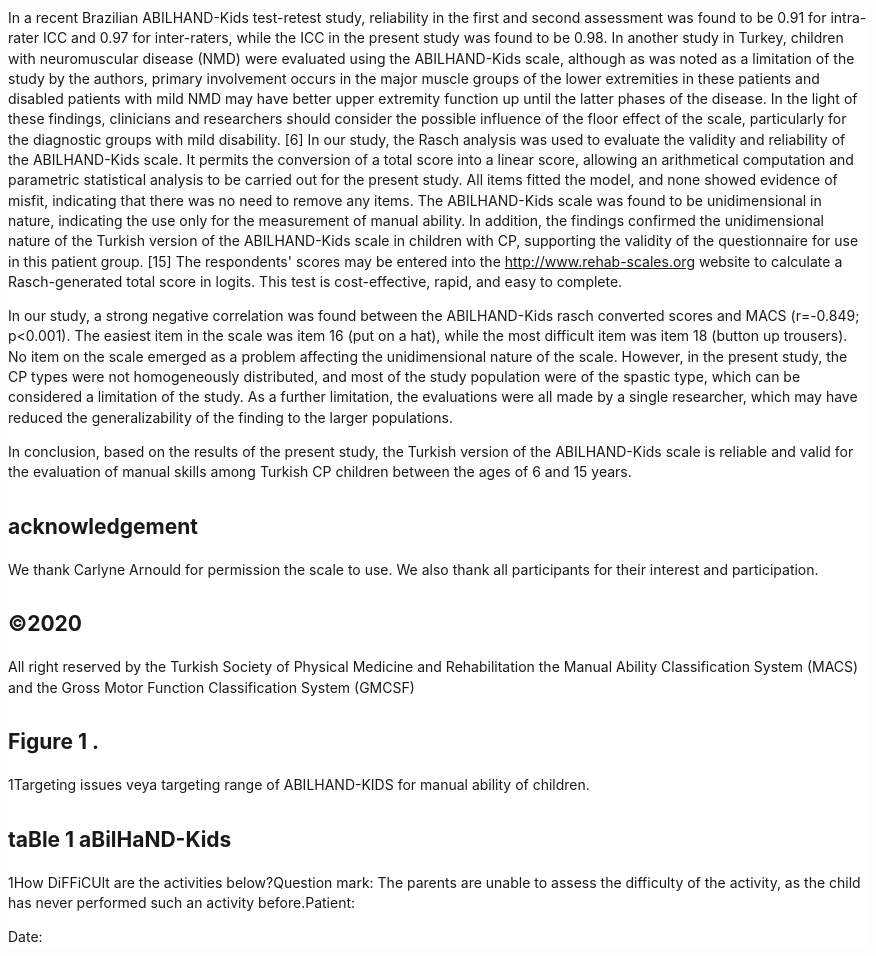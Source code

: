 In a recent Brazilian ABILHAND-Kids test-retest study, reliability in the first and second assessment was found to be 0.91 for intra-rater ICC and 0.97 for inter-raters, while the ICC in the present study was found to be 0.98. In another study in Turkey, children with neuromuscular disease (NMD) were evaluated using the ABILHAND-Kids scale, although as was noted as a limitation of the study by the authors, primary involvement occurs in the major muscle groups of the lower extremities in these patients and disabled patients with mild NMD may have better upper extremity function up until the latter phases of the disease. In the light of these findings, clinicians and researchers should consider the possible influence of the floor effect of the scale, particularly for the diagnostic groups with mild disability. [6] In our study, the Rasch analysis was used to evaluate the validity and reliability of the ABILHAND-Kids scale. It permits the conversion of a total score into a linear score, allowing an arithmetical computation and parametric statistical analysis to be carried out for the present study. All items fitted the model, and none showed evidence of misfit, indicating that there was no need to remove any items. The ABILHAND-Kids scale was found to be unidimensional in nature, indicating the use only for the measurement of manual ability. In addition, the findings confirmed the unidimensional nature of the Turkish version of the ABILHAND-Kids scale in children with CP, supporting the validity of the questionnaire for use in this patient group. [15] The respondents' scores may be entered into the http://www.rehab-scales.org website to calculate a Rasch-generated total score in logits. This test is cost-effective, rapid, and easy to complete.

In our study, a strong negative correlation was found between the ABILHAND-Kids rasch converted scores and MACS (r=-0.849; p<0.001). The easiest item in the scale was item 16 (put on a hat), while the most difficult item was item 18 (button up trousers). No item on the scale emerged as a problem affecting the unidimensional nature of the scale. However, in the present study, the CP types were not homogeneously distributed, and most of the study population were of the spastic type, which can be considered a limitation of the study. As a further limitation, the evaluations were all made by a single researcher, which may have reduced the generalizability of the finding to the larger populations.

In conclusion, based on the results of the present study, the Turkish version of the ABILHAND-Kids scale is reliable and valid for the evaluation of manual skills among Turkish CP children between the ages of 6 and 15 years.


## acknowledgement

We thank Carlyne Arnould for permission the scale to use. We also thank all participants for their interest and participation.

## ©2020
All right reserved by the Turkish Society of Physical Medicine and Rehabilitation the Manual Ability Classification System (MACS) and the Gross Motor Function Classification System (GMCSF)

## Figure 1 .
1Targeting issues veya targeting range of ABILHAND-KIDS for manual ability of children.

## taBle 1 aBilHaND-Kids
1How DiFFiCUlt are the activities below?Question mark: The parents are unable to assess the difficulty of the activity, as the child has never performed such an activity before.Patient: 

Date: 
